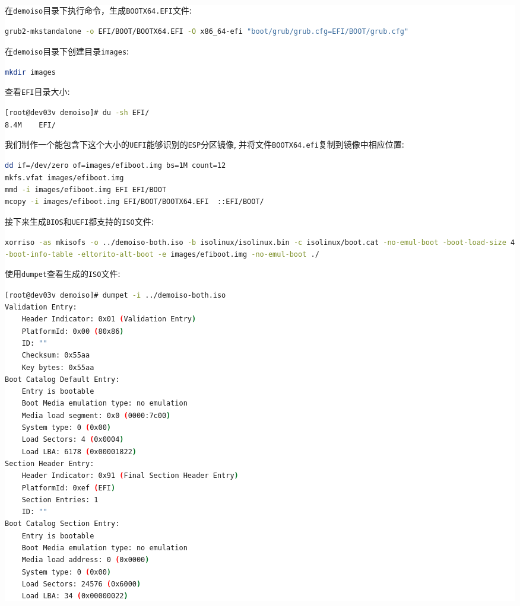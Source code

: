 在`demoiso`目录下执行命令，生成`BOOTX64.EFI`文件:
```bash
grub2-mkstandalone -o EFI/BOOT/BOOTX64.EFI -O x86_64-efi "boot/grub/grub.cfg=EFI/BOOT/grub.cfg"
```

在`demoiso`目录下创建目录`images`:
```bash
mkdir images
```

查看`EFI`目录大小:
```bash
[root@dev03v demoiso]# du -sh EFI/
8.4M	EFI/
```

我们制作一个能包含下这个大小的`UEFI`能够识别的`ESP`分区镜像, 并将文件`BOOTX64.efi`复制到镜像中相应位置:
```bash
dd if=/dev/zero of=images/efiboot.img bs=1M count=12
mkfs.vfat images/efiboot.img
mmd -i images/efiboot.img EFI EFI/BOOT
mcopy -i images/efiboot.img EFI/BOOT/BOOTX64.EFI  ::EFI/BOOT/
```

接下来生成`BIOS`和`UEFI`都支持的`ISO`文件:
```bash
xorriso -as mkisofs -o ../demoiso-both.iso -b isolinux/isolinux.bin -c isolinux/boot.cat -no-emul-boot -boot-load-size 4 -boot-info-table -eltorito-alt-boot -e images/efiboot.img -no-emul-boot ./
```

使用`dumpet`查看生成的`ISO`文件:
```bash
[root@dev03v demoiso]# dumpet -i ../demoiso-both.iso
Validation Entry:
	Header Indicator: 0x01 (Validation Entry)
	PlatformId: 0x00 (80x86)
	ID: ""
	Checksum: 0x55aa
	Key bytes: 0x55aa
Boot Catalog Default Entry:
	Entry is bootable
	Boot Media emulation type: no emulation
	Media load segment: 0x0 (0000:7c00)
	System type: 0 (0x00)
	Load Sectors: 4 (0x0004)
	Load LBA: 6178 (0x00001822)
Section Header Entry:
	Header Indicator: 0x91 (Final Section Header Entry)
	PlatformId: 0xef (EFI)
	Section Entries: 1
	ID: ""
Boot Catalog Section Entry:
	Entry is bootable
	Boot Media emulation type: no emulation
	Media load address: 0 (0x0000)
	System type: 0 (0x00)
	Load Sectors: 24576 (0x6000)
	Load LBA: 34 (0x00000022)
```
